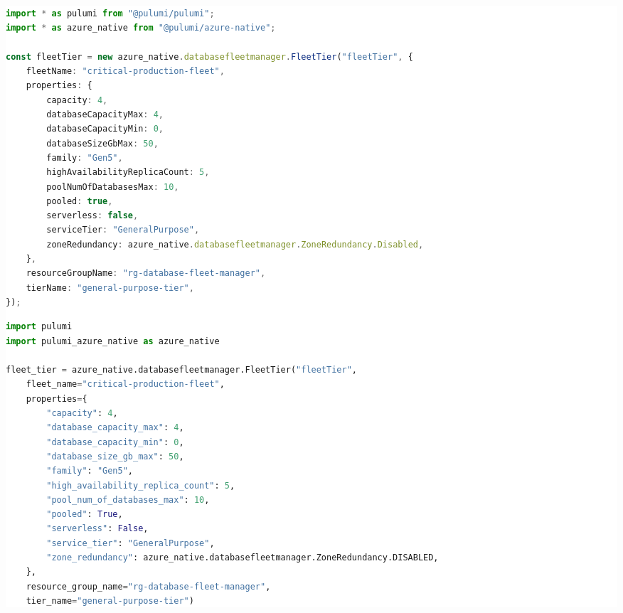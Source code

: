 
```typescript
import * as pulumi from "@pulumi/pulumi";
import * as azure_native from "@pulumi/azure-native";

const fleetTier = new azure_native.databasefleetmanager.FleetTier("fleetTier", {
    fleetName: "critical-production-fleet",
    properties: {
        capacity: 4,
        databaseCapacityMax: 4,
        databaseCapacityMin: 0,
        databaseSizeGbMax: 50,
        family: "Gen5",
        highAvailabilityReplicaCount: 5,
        poolNumOfDatabasesMax: 10,
        pooled: true,
        serverless: false,
        serviceTier: "GeneralPurpose",
        zoneRedundancy: azure_native.databasefleetmanager.ZoneRedundancy.Disabled,
    },
    resourceGroupName: "rg-database-fleet-manager",
    tierName: "general-purpose-tier",
});

```


</pulumi-choosable>
</div>


<div>
<pulumi-choosable type="language" values="python">


```python
import pulumi
import pulumi_azure_native as azure_native

fleet_tier = azure_native.databasefleetmanager.FleetTier("fleetTier",
    fleet_name="critical-production-fleet",
    properties={
        "capacity": 4,
        "database_capacity_max": 4,
        "database_capacity_min": 0,
        "database_size_gb_max": 50,
        "family": "Gen5",
        "high_availability_replica_count": 5,
        "pool_num_of_databases_max": 10,
        "pooled": True,
        "serverless": False,
        "service_tier": "GeneralPurpose",
        "zone_redundancy": azure_native.databasefleetmanager.ZoneRedundancy.DISABLED,
    },
    resource_group_name="rg-database-fleet-manager",
    tier_name="general-purpose-tier")

```
